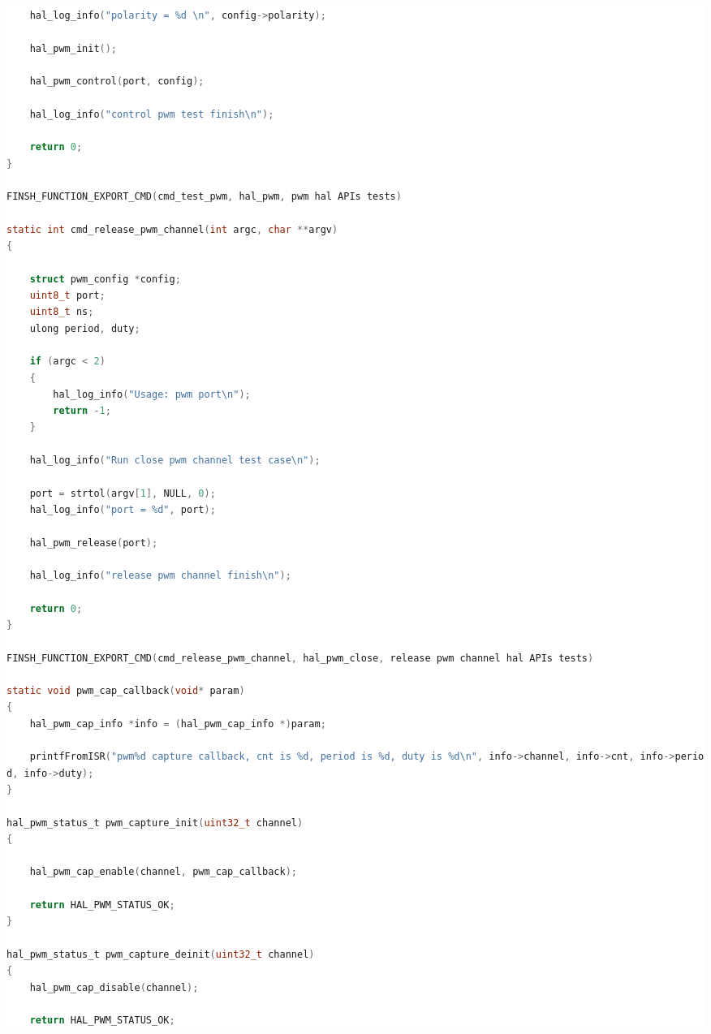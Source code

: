 ```c
    hal_log_info("polarity = %d \n", config->polarity);

    hal_pwm_init();

    hal_pwm_control(port, config);

    hal_log_info("control pwm test finish\n");

    return 0;
}

FINSH_FUNCTION_EXPORT_CMD(cmd_test_pwm, hal_pwm, pwm hal APIs tests)

static int cmd_release_pwm_channel(int argc, char **argv)
{

    struct pwm_config *config;
    uint8_t port;
    uint8_t ns;
    ulong period, duty;

    if (argc < 2)
    {
        hal_log_info("Usage: pwm port\n");
        return -1;
    }

    hal_log_info("Run close pwm channel test case\n");

    port = strtol(argv[1], NULL, 0);
    hal_log_info("port = %d", port);

    hal_pwm_release(port);

    hal_log_info("release pwm channel finish\n");

    return 0;
}

FINSH_FUNCTION_EXPORT_CMD(cmd_release_pwm_channel, hal_pwm_close, release pwm channel hal APIs tests)

static void pwm_cap_callback(void* param)
{
	hal_pwm_cap_info *info = (hal_pwm_cap_info *)param;

	printfFromISR("pwm%d capture callback, cnt is %d, period is %d, duty is %d\n", info->channel, info->cnt, info->period, info->duty);
}

hal_pwm_status_t pwm_capture_init(uint32_t channel)
{

	hal_pwm_cap_enable(channel, pwm_cap_callback);

	return HAL_PWM_STATUS_OK;
}

hal_pwm_status_t pwm_capture_deinit(uint32_t channel)
{
	hal_pwm_cap_disable(channel);

	return HAL_PWM_STATUS_OK;
```